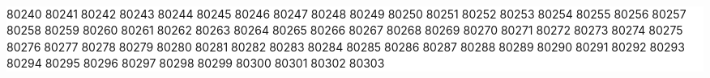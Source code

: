 80240
80241
80242
80243
80244
80245
80246
80247
80248
80249
80250
80251
80252
80253
80254
80255
80256
80257
80258
80259
80260
80261
80262
80263
80264
80265
80266
80267
80268
80269
80270
80271
80272
80273
80274
80275
80276
80277
80278
80279
80280
80281
80282
80283
80284
80285
80286
80287
80288
80289
80290
80291
80292
80293
80294
80295
80296
80297
80298
80299
80300
80301
80302
80303